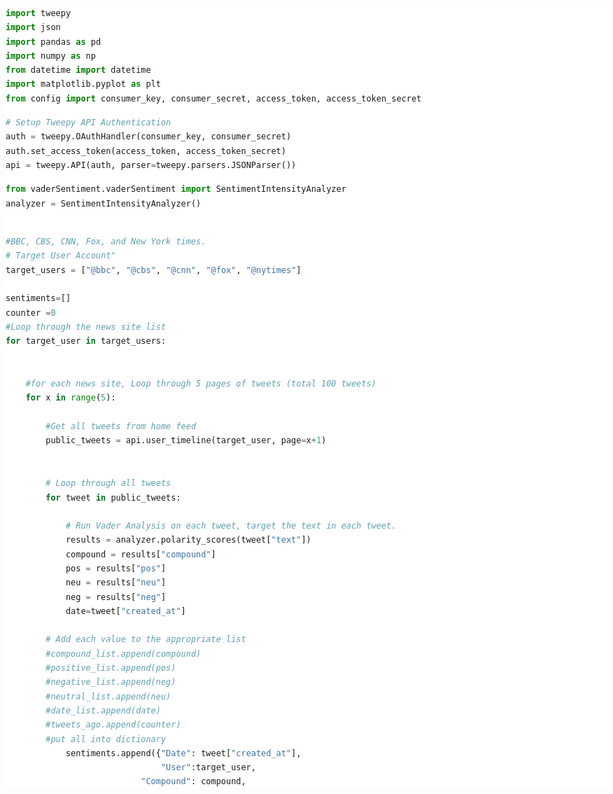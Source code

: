 

```python
import tweepy
import json
import pandas as pd
import numpy as np
from datetime import datetime
import matplotlib.pyplot as plt
from config import consumer_key, consumer_secret, access_token, access_token_secret

```


```python
# Setup Tweepy API Authentication
auth = tweepy.OAuthHandler(consumer_key, consumer_secret)
auth.set_access_token(access_token, access_token_secret)
api = tweepy.API(auth, parser=tweepy.parsers.JSONParser())
```


```python
from vaderSentiment.vaderSentiment import SentimentIntensityAnalyzer
analyzer = SentimentIntensityAnalyzer()
```


```python

#BBC, CBS, CNN, Fox, and New York times.
# Target User Account"
target_users = ["@bbc", "@cbs", "@cnn", "@fox", "@nytimes"]

sentiments=[]
counter =0
#Loop through the news site list
for target_user in target_users:
    
    
    #for each news site, Loop through 5 pages of tweets (total 100 tweets)
    for x in range(5):

        #Get all tweets from home feed
        public_tweets = api.user_timeline(target_user, page=x+1)


        # Loop through all tweets
        for tweet in public_tweets:

            # Run Vader Analysis on each tweet, target the text in each tweet. 
            results = analyzer.polarity_scores(tweet["text"])
            compound = results["compound"]
            pos = results["pos"]
            neu = results["neu"]
            neg = results["neg"]
            date=tweet["created_at"]

        # Add each value to the appropriate list
        #compound_list.append(compound)
        #positive_list.append(pos)
        #negative_list.append(neg)
        #neutral_list.append(neu)
        #date_list.append(date)
        #tweets_ago.append(counter)
        #put all into dictionary
            sentiments.append({"Date": tweet["created_at"],
                               "User":target_user,
                           "Compound": compound,
```